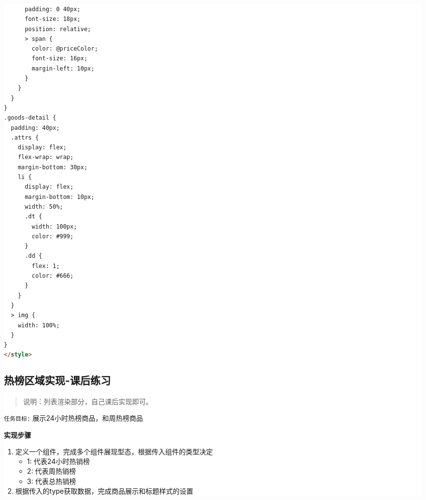 ```html
      padding: 0 40px;
      font-size: 18px;
      position: relative;
      > span {
        color: @priceColor;
        font-size: 16px;
        margin-left: 10px;
      }
    }
  }
}
.goods-detail {
  padding: 40px;
  .attrs {
    display: flex;
    flex-wrap: wrap;
    margin-bottom: 30px;
    li {
      display: flex;
      margin-bottom: 10px;
      width: 50%;
      .dt {
        width: 100px;
        color: #999;
      }
      .dd {
        flex: 1;
        color: #666;
      }
    }
  }
  > img {
    width: 100%;
  }
}
</style>
```

## 热榜区域实现-课后练习

> 说明：列表渲染部分，自己课后实现即可。

`任务目标:`  展示24小时热榜商品，和周热榜商品

**实现步骤**

1. 定义一个组件，完成多个组件展现型态，根据传入组件的类型决定
   - 1: 代表24小时热销榜 	
   - 2: 代表周热销榜	 
   - 3: 代表总热销榜
2. 根据传入的type获取数据，完成商品展示和标题样式的设置
